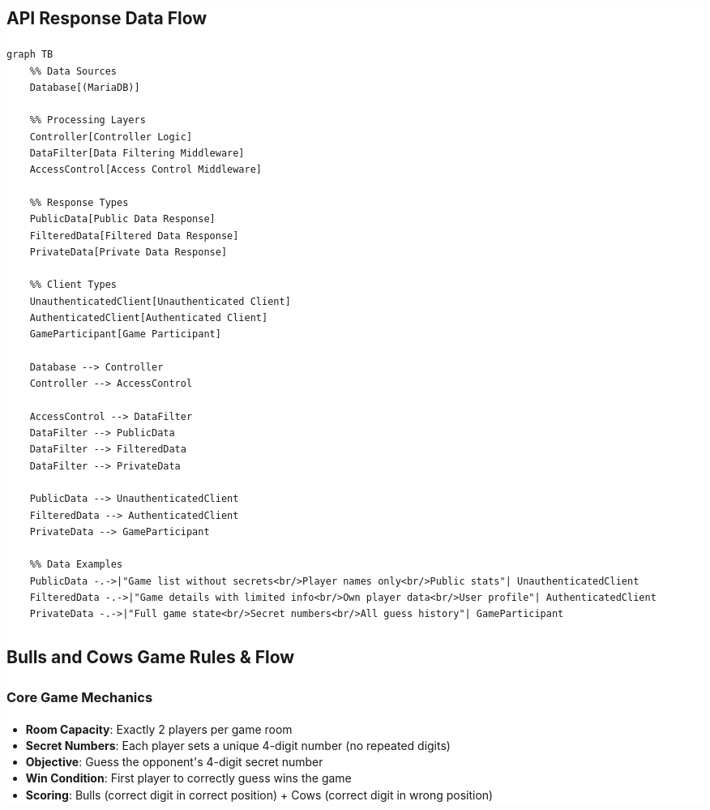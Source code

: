 ## API Response Data Flow

```mermaid
graph TB
    %% Data Sources
    Database[(MariaDB)]

    %% Processing Layers
    Controller[Controller Logic]
    DataFilter[Data Filtering Middleware]
    AccessControl[Access Control Middleware]

    %% Response Types
    PublicData[Public Data Response]
    FilteredData[Filtered Data Response]
    PrivateData[Private Data Response]

    %% Client Types
    UnauthenticatedClient[Unauthenticated Client]
    AuthenticatedClient[Authenticated Client]
    GameParticipant[Game Participant]

    Database --> Controller
    Controller --> AccessControl

    AccessControl --> DataFilter
    DataFilter --> PublicData
    DataFilter --> FilteredData
    DataFilter --> PrivateData

    PublicData --> UnauthenticatedClient
    FilteredData --> AuthenticatedClient
    PrivateData --> GameParticipant

    %% Data Examples
    PublicData -.->|"Game list without secrets<br/>Player names only<br/>Public stats"| UnauthenticatedClient
    FilteredData -.->|"Game details with limited info<br/>Own player data<br/>User profile"| AuthenticatedClient
    PrivateData -.->|"Full game state<br/>Secret numbers<br/>All guess history"| GameParticipant
```

## Bulls and Cows Game Rules & Flow

### **Core Game Mechanics**

- **Room Capacity**: Exactly 2 players per game room
- **Secret Numbers**: Each player sets a unique 4-digit number (no repeated digits)
- **Objective**: Guess the opponent's 4-digit secret number
- **Win Condition**: First player to correctly guess wins the game
- **Scoring**: Bulls (correct digit in correct position) + Cows (correct digit in wrong position)
